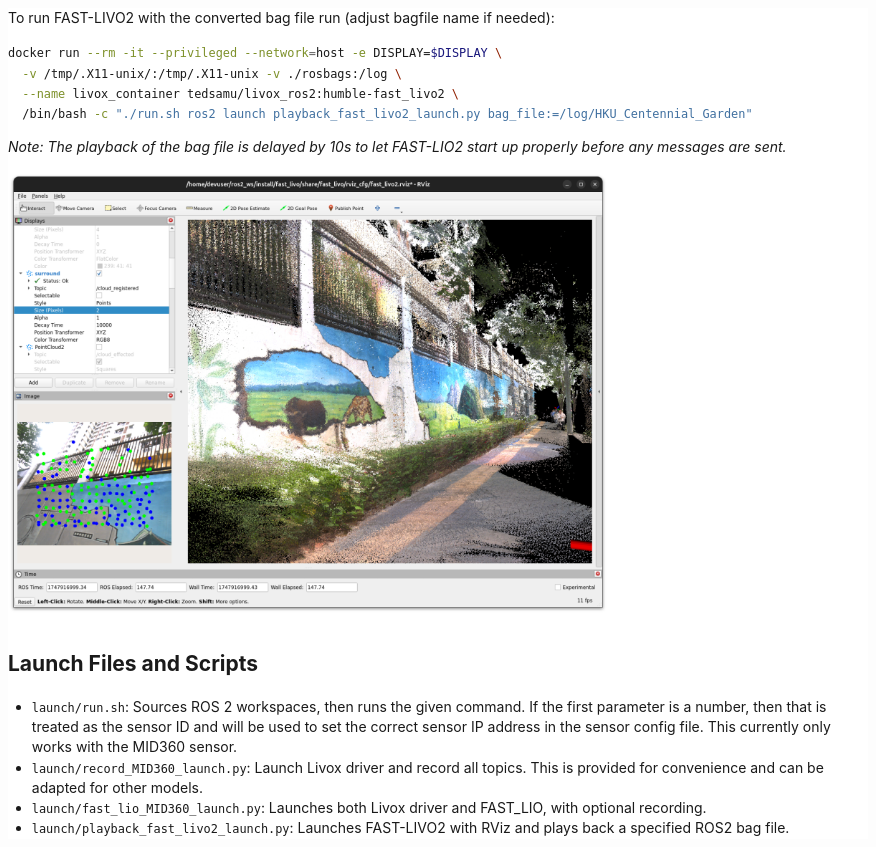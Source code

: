 To run FAST-LIVO2 with the converted bag file run (adjust bagfile name if needed):
```bash
docker run --rm -it --privileged --network=host -e DISPLAY=$DISPLAY \
  -v /tmp/.X11-unix/:/tmp/.X11-unix -v ./rosbags:/log \
  --name livox_container tedsamu/livox_ros2:humble-fast_livo2 \
  /bin/bash -c "./run.sh ros2 launch playback_fast_livo2_launch.py bag_file:=/log/HKU_Centennial_Garden"
```
_Note: The playback of the bag file is delayed by 10s to let FAST-LIO2 start up properly before any messages are sent._

<img src="resources/fast-livo2.png" alt="FAST-LIVO2 Example Output" width="600"/>

## Launch Files and Scripts
- `launch/run.sh`: Sources ROS 2 workspaces, then runs the given command. If the first parameter is a number, then that
  is treated as the sensor ID and will be used to set the correct sensor IP address in the sensor config file. This
  currently only works with the MID360 sensor.
- `launch/record_MID360_launch.py`: Launch Livox driver and record all topics. This is provided for convenience and can
  be adapted for other models.
- `launch/fast_lio_MID360_launch.py`: Launches both Livox driver and FAST_LIO, with optional recording.
- `launch/playback_fast_livo2_launch.py`: Launches FAST-LIVO2 with RViz and plays back a specified ROS2 bag file.
